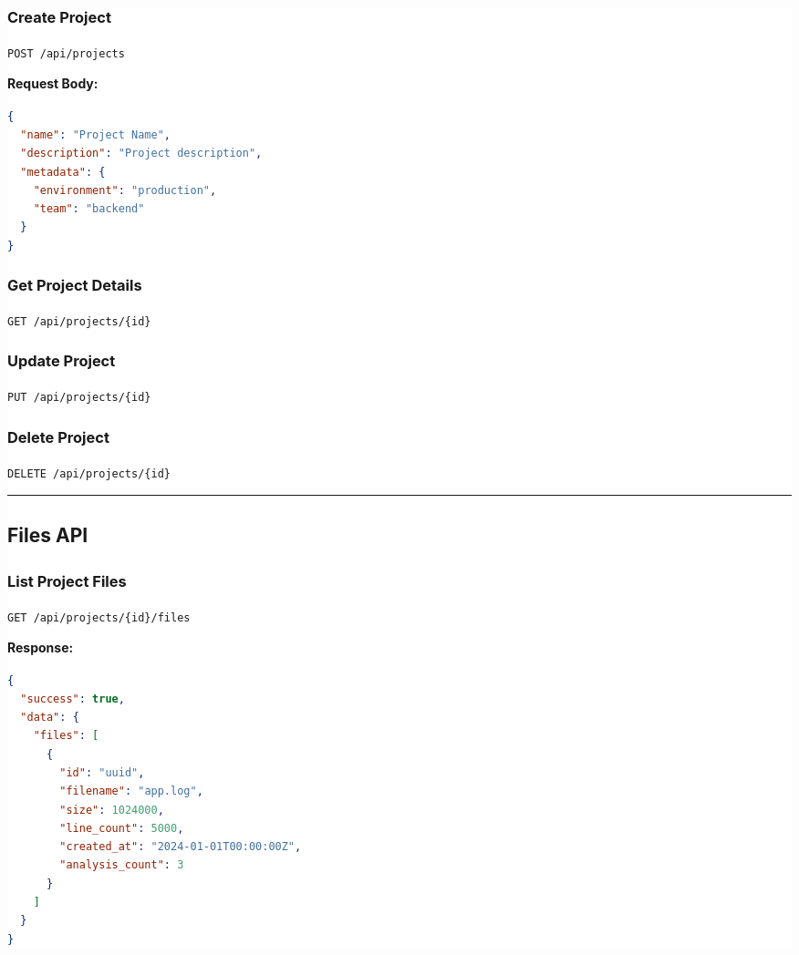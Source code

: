 ### Create Project
```http
POST /api/projects
```

**Request Body:**
```json
{
  "name": "Project Name",
  "description": "Project description",
  "metadata": {
    "environment": "production",
    "team": "backend"
  }
}
```

### Get Project Details
```http
GET /api/projects/{id}
```

### Update Project
```http
PUT /api/projects/{id}
```

### Delete Project
```http
DELETE /api/projects/{id}
```

---

## Files API

### List Project Files
```http
GET /api/projects/{id}/files
```

**Response:**
```json
{
  "success": true,
  "data": {
    "files": [
      {
        "id": "uuid",
        "filename": "app.log",
        "size": 1024000,
        "line_count": 5000,
        "created_at": "2024-01-01T00:00:00Z",
        "analysis_count": 3
      }
    ]
  }
}
```
